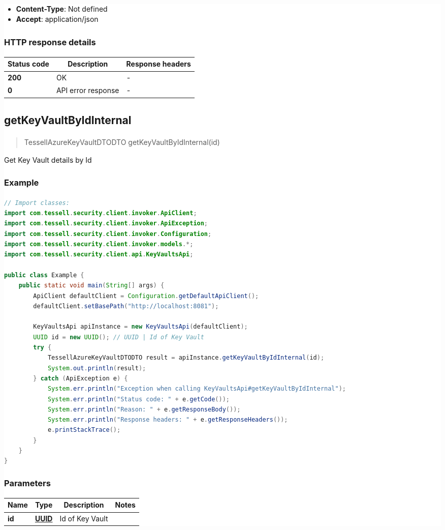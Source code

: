 - **Content-Type**: Not defined
- **Accept**: application/json


### HTTP response details
| Status code | Description | Response headers |
|-------------|-------------|------------------|
| **200** | OK |  -  |
| **0** | API error response |  -  |


## getKeyVaultByIdInternal

> TessellAzureKeyVaultDTODTO getKeyVaultByIdInternal(id)

Get Key Vault details by Id

### Example

```java
// Import classes:
import com.tessell.security.client.invoker.ApiClient;
import com.tessell.security.client.invoker.ApiException;
import com.tessell.security.client.invoker.Configuration;
import com.tessell.security.client.invoker.models.*;
import com.tessell.security.client.api.KeyVaultsApi;

public class Example {
    public static void main(String[] args) {
        ApiClient defaultClient = Configuration.getDefaultApiClient();
        defaultClient.setBasePath("http://localhost:8081");

        KeyVaultsApi apiInstance = new KeyVaultsApi(defaultClient);
        UUID id = new UUID(); // UUID | Id of Key Vault
        try {
            TessellAzureKeyVaultDTODTO result = apiInstance.getKeyVaultByIdInternal(id);
            System.out.println(result);
        } catch (ApiException e) {
            System.err.println("Exception when calling KeyVaultsApi#getKeyVaultByIdInternal");
            System.err.println("Status code: " + e.getCode());
            System.err.println("Reason: " + e.getResponseBody());
            System.err.println("Response headers: " + e.getResponseHeaders());
            e.printStackTrace();
        }
    }
}
```

### Parameters


Name | Type | Description  | Notes
------------- | ------------- | ------------- | -------------
 **id** | [**UUID**](.md)| Id of Key Vault |
